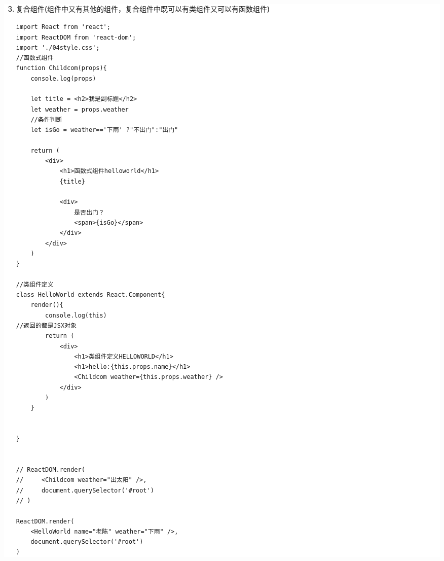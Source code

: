    

3. 复合组件(组件中又有其他的组件，复合组件中既可以有类组件又可以有函数组件)

   ```react
   import React from 'react';
   import ReactDOM from 'react-dom';
   import './04style.css';
   //函数式组件
   function Childcom(props){
       console.log(props)
   
       let title = <h2>我是副标题</h2>
       let weather = props.weather
       //条件判断 
       let isGo = weather=='下雨' ?"不出门":"出门"
   
       return (
           <div>
               <h1>函数式组件helloworld</h1>
               {title}
   
               <div>
                   是否出门？
                   <span>{isGo}</span>
               </div>
           </div>
       )
   }
   
   //类组件定义
   class HelloWorld extends React.Component{
       render(){
           console.log(this)
   //返回的都是JSX对象
           return (
               <div>
                   <h1>类组件定义HELLOWORLD</h1>
                   <h1>hello:{this.props.name}</h1>
                   <Childcom weather={this.props.weather} />
               </div>
           )
       }
   
   
   }
   
   
   // ReactDOM.render(
   //     <Childcom weather="出太阳" />,
   //     document.querySelector('#root')
   // )
   
   ReactDOM.render(
       <HelloWorld name="老陈" weather="下雨" />,
       document.querySelector('#root')
   )
   
   ```
